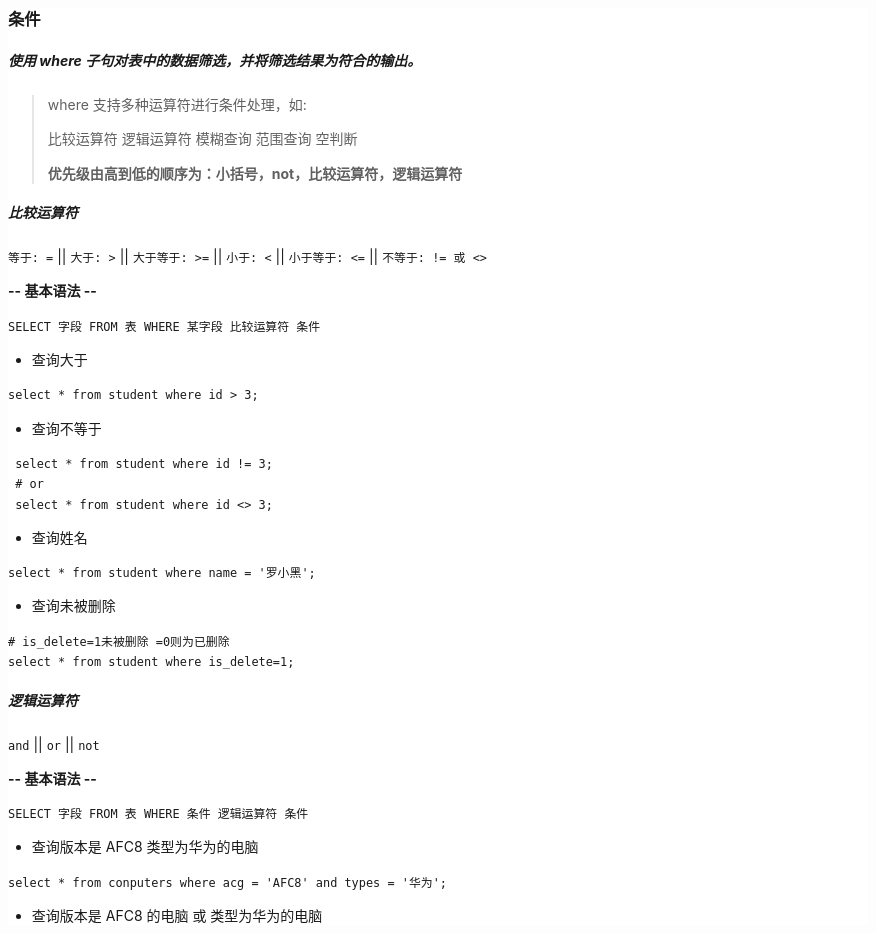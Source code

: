 ### 条件

##### **使用 where 子句对表中的数据筛选，并将筛选结果为符合的输出。**

> where 支持多种运算符进行条件处理，如:
>
> 比较运算符 逻辑运算符 模糊查询 范围查询 空判断
>
> **优先级由高到低的顺序为：小括号，not，比较运算符，逻辑运算符**

##### **比较运算符**

`等于: =` || `大于: >` || `大于等于: >=` || `小于: <` || `小于等于: <=` || `不等于: != 或 <>`

**-- 基本语法 --**

`SELECT 字段 FROM 表 WHERE 某字段 比较运算符 条件`

-   查询大于

```mysql
select * from student where id > 3;
```

-   查询不等于

```mysql
 select * from student where id != 3;
 # or
 select * from student where id <> 3;
```

-   查询姓名

```mysql
select * from student where name = '罗小黑';
```

-   查询未被删除

```mysql
# is_delete=1未被删除 =0则为已删除
select * from student where is_delete=1;
```

##### **逻辑运算符**

`and` || `or` || `not`

**-- 基本语法 --**

`SELECT 字段 FROM 表 WHERE 条件 逻辑运算符 条件`

-   查询版本是 AFC8 类型为华为的电脑

```mysql
select * from conputers where acg = 'AFC8' and types = '华为';
```

-   查询版本是 AFC8 的电脑 或 类型为华为的电脑
